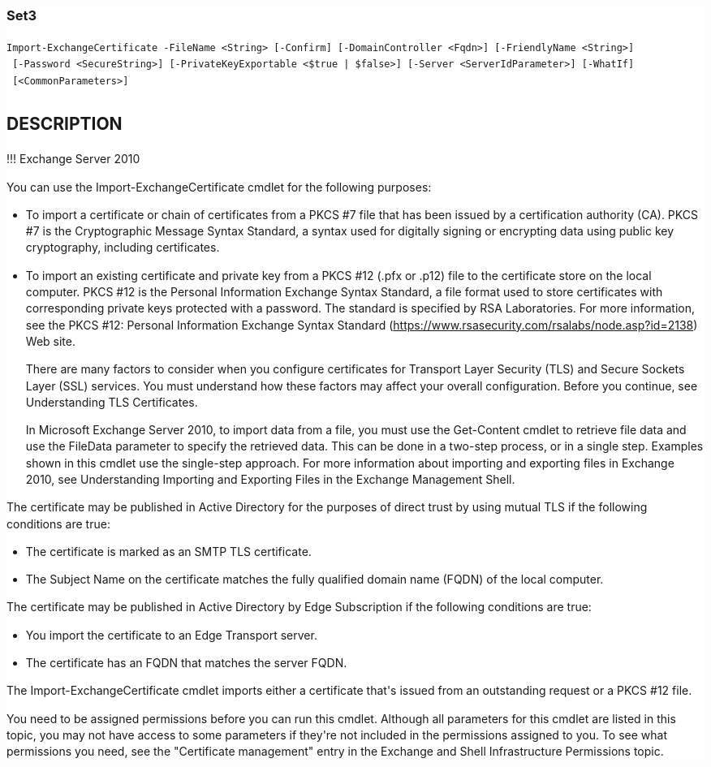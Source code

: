 ### Set3
```
Import-ExchangeCertificate -FileName <String> [-Confirm] [-DomainController <Fqdn>] [-FriendlyName <String>]
 [-Password <SecureString>] [-PrivateKeyExportable <$true | $false>] [-Server <ServerIdParameter>] [-WhatIf]
 [<CommonParameters>]
```

## DESCRIPTION
!!! Exchange Server 2010

You can use the Import-ExchangeCertificate cmdlet for the following purposes:

- To import a certificate or chain of certificates from a PKCS #7 file that has been issued by a certification authority (CA). PKCS #7 is the Cryptographic Message Syntax Standard, a syntax used for digitally signing or encrypting data using public key cryptography, including certificates.

- To import an existing certificate and private key from a PKCS #12 (.pfx or .p12) file to the certificate store on the local computer. PKCS #12 is the Personal Information Exchange Syntax Standard, a file format used to store certificates with corresponding private keys protected with a password. The standard is specified by RSA Laboratories. For more information, see the PKCS #12: Personal Information Exchange Syntax Standard (https://www.rsasecurity.com/rsalabs/node.asp?id=2138) Web site.

  There are many factors to consider when you configure certificates for Transport Layer Security (TLS) and Secure Sockets Layer (SSL) services. You must understand how these factors may affect your overall configuration. Before you continue, see Understanding TLS Certificates.

  In Microsoft Exchange Server 2010, to import data from a file, you must use the Get-Content cmdlet to retrieve file data and use the FileData parameter to specify the retrieved data. This can be done in a two-step process, or in a single step. Examples shown in this cmdlet use the single-step approach. For more information about importing and exporting files in Exchange 2010, see Understanding Importing and Exporting Files in the Exchange Management Shell.

The certificate may be published in Active Directory for the purposes of direct trust by using mutual TLS if the following conditions are true:

- The certificate is marked as an SMTP TLS certificate.

- The Subject Name on the certificate matches the fully qualified domain name (FQDN) of the local computer.

The certificate may be published in Active Directory by Edge Subscription if the following conditions are true:

- You import the certificate to an Edge Transport server.

- The certificate has an FQDN that matches the server FQDN.

The Import-ExchangeCertificate cmdlet imports either a certificate that's issued from an outstanding request or a PKCS #12 file.

You need to be assigned permissions before you can run this cmdlet. Although all parameters for this cmdlet are listed in this topic, you may not have access to some parameters if they're not included in the permissions assigned to you. To see what permissions you need, see the "Certificate management" entry in the Exchange and Shell Infrastructure Permissions topic.
